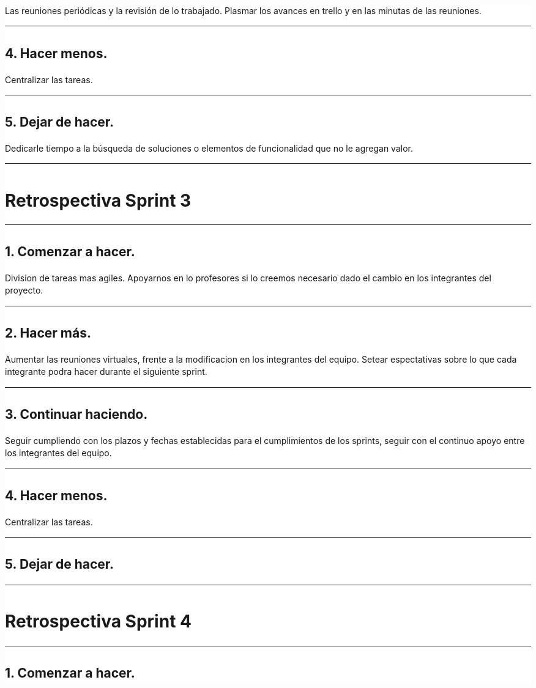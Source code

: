 Las reuniones periódicas y la revisión de lo trabajado. Plasmar los avances en trello y en las minutas de las reuniones.

---
## 4. Hacer menos.

Centralizar las tareas. 

---
## 5. Dejar de hacer.

Dedicarle tiempo a la búsqueda de soluciones o elementos de funcionalidad que no le agregan valor.

---
# Retrospectiva Sprint 3
---
## 1. Comenzar a hacer.

Division de tareas mas agiles. Apoyarnos en lo profesores si lo creemos necesario dado el cambio en los integrantes del proyecto.

---
## 2. Hacer más.

Aumentar las reuniones virtuales, frente a la modificacion en los integrantes del equipo. Setear espectativas sobre lo que cada integrante podra hacer durante el siguiente sprint. 

---
## 3. Continuar haciendo.

Seguir cumpliendo con los plazos y fechas establecidas para el cumplimientos de los sprints, seguir con el continuo apoyo entre los integrantes del equipo.

---
## 4. Hacer menos.

Centralizar las tareas. 

---
## 5. Dejar de hacer.


---
# Retrospectiva Sprint 4
---
## 1. Comenzar a hacer.
